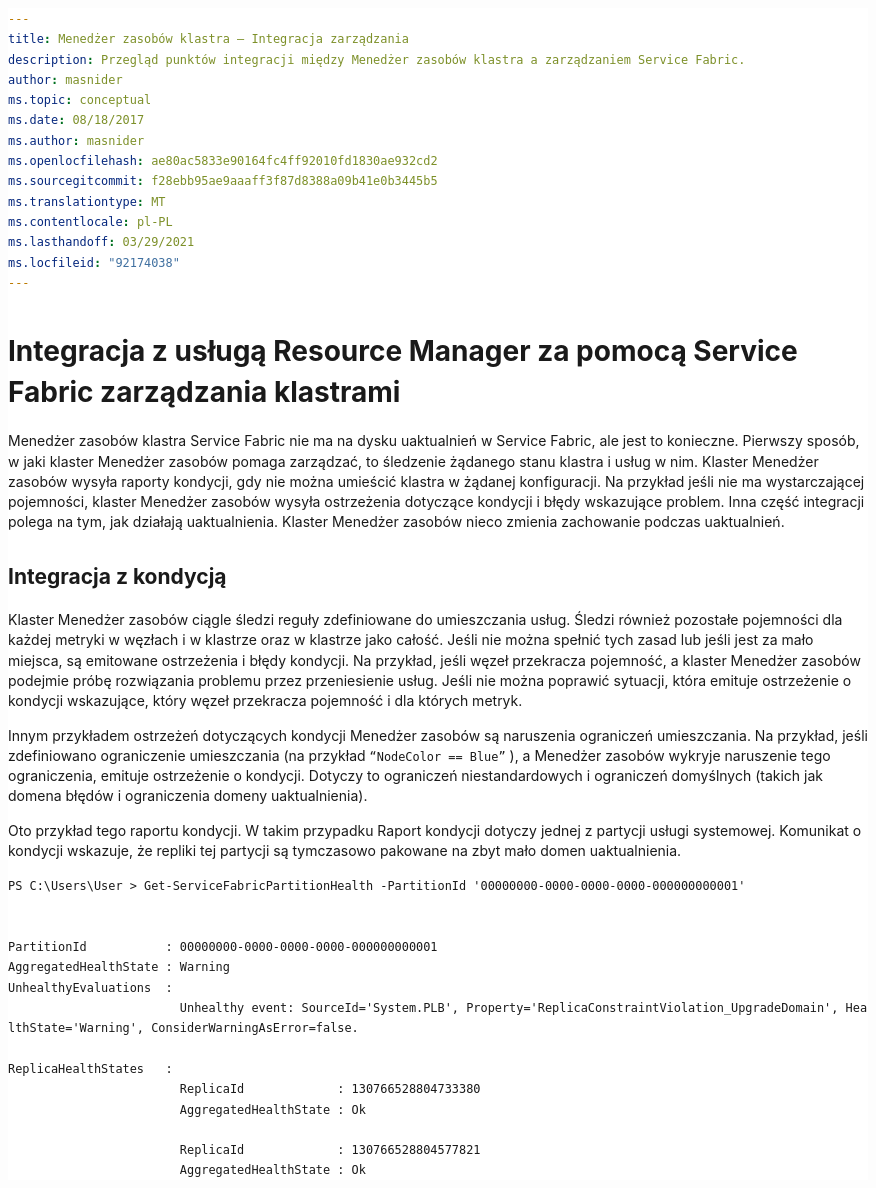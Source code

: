 ```yaml
---
title: Menedżer zasobów klastra — Integracja zarządzania
description: Przegląd punktów integracji między Menedżer zasobów klastra a zarządzaniem Service Fabric.
author: masnider
ms.topic: conceptual
ms.date: 08/18/2017
ms.author: masnider
ms.openlocfilehash: ae80ac5833e90164fc4ff92010fd1830ae932cd2
ms.sourcegitcommit: f28ebb95ae9aaaff3f87d8388a09b41e0b3445b5
ms.translationtype: MT
ms.contentlocale: pl-PL
ms.lasthandoff: 03/29/2021
ms.locfileid: "92174038"
---
```

# <a name="cluster-resource-manager-integration-with-service-fabric-cluster-management"></a>Integracja z usługą Resource Manager za pomocą Service Fabric zarządzania klastrami
Menedżer zasobów klastra Service Fabric nie ma na dysku uaktualnień w Service Fabric, ale jest to konieczne. Pierwszy sposób, w jaki klaster Menedżer zasobów pomaga zarządzać, to śledzenie żądanego stanu klastra i usług w nim. Klaster Menedżer zasobów wysyła raporty kondycji, gdy nie można umieścić klastra w żądanej konfiguracji. Na przykład jeśli nie ma wystarczającej pojemności, klaster Menedżer zasobów wysyła ostrzeżenia dotyczące kondycji i błędy wskazujące problem. Inna część integracji polega na tym, jak działają uaktualnienia. Klaster Menedżer zasobów nieco zmienia zachowanie podczas uaktualnień.  

## <a name="health-integration"></a>Integracja z kondycją
Klaster Menedżer zasobów ciągle śledzi reguły zdefiniowane do umieszczania usług. Śledzi również pozostałe pojemności dla każdej metryki w węzłach i w klastrze oraz w klastrze jako całość. Jeśli nie można spełnić tych zasad lub jeśli jest za mało miejsca, są emitowane ostrzeżenia i błędy kondycji. Na przykład, jeśli węzeł przekracza pojemność, a klaster Menedżer zasobów podejmie próbę rozwiązania problemu przez przeniesienie usług. Jeśli nie można poprawić sytuacji, która emituje ostrzeżenie o kondycji wskazujące, który węzeł przekracza pojemność i dla których metryk.

Innym przykładem ostrzeżeń dotyczących kondycji Menedżer zasobów są naruszenia ograniczeń umieszczania. Na przykład, jeśli zdefiniowano ograniczenie umieszczania (na przykład `“NodeColor == Blue”` ), a Menedżer zasobów wykryje naruszenie tego ograniczenia, emituje ostrzeżenie o kondycji. Dotyczy to ograniczeń niestandardowych i ograniczeń domyślnych (takich jak domena błędów i ograniczenia domeny uaktualnienia).

Oto przykład tego raportu kondycji. W takim przypadku Raport kondycji dotyczy jednej z partycji usługi systemowej. Komunikat o kondycji wskazuje, że repliki tej partycji są tymczasowo pakowane na zbyt mało domen uaktualnienia.

```posh
PS C:\Users\User > Get-ServiceFabricPartitionHealth -PartitionId '00000000-0000-0000-0000-000000000001'


PartitionId           : 00000000-0000-0000-0000-000000000001
AggregatedHealthState : Warning
UnhealthyEvaluations  :
                        Unhealthy event: SourceId='System.PLB', Property='ReplicaConstraintViolation_UpgradeDomain', HealthState='Warning', ConsiderWarningAsError=false.

ReplicaHealthStates   :
                        ReplicaId             : 130766528804733380
                        AggregatedHealthState : Ok

                        ReplicaId             : 130766528804577821
                        AggregatedHealthState : Ok
```